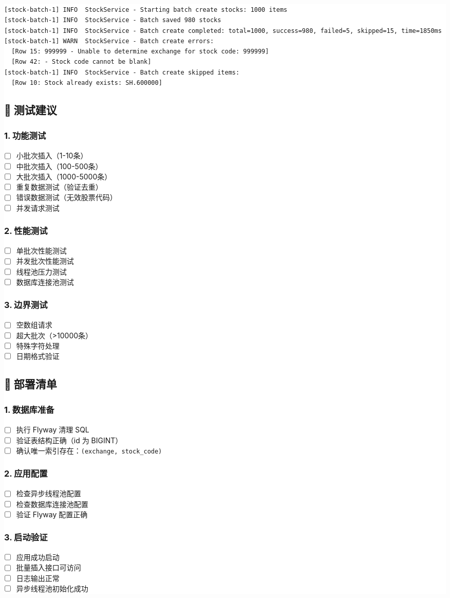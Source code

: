 ```
[stock-batch-1] INFO  StockService - Starting batch create stocks: 1000 items
[stock-batch-1] INFO  StockService - Batch saved 980 stocks
[stock-batch-1] INFO  StockService - Batch create completed: total=1000, success=980, failed=5, skipped=15, time=1850ms
[stock-batch-1] WARN  StockService - Batch create errors:
  [Row 15: 999999 - Unable to determine exchange for stock code: 999999]
  [Row 42: - Stock code cannot be blank]
[stock-batch-1] INFO  StockService - Batch create skipped items:
  [Row 10: Stock already exists: SH.600000]
```

## 🧪 测试建议

### 1. 功能测试
- [ ] 小批次插入（1-10条）
- [ ] 中批次插入（100-500条）
- [ ] 大批次插入（1000-5000条）
- [ ] 重复数据测试（验证去重）
- [ ] 错误数据测试（无效股票代码）
- [ ] 并发请求测试

### 2. 性能测试
- [ ] 单批次性能测试
- [ ] 并发批次性能测试
- [ ] 线程池压力测试
- [ ] 数据库连接池测试

### 3. 边界测试
- [ ] 空数组请求
- [ ] 超大批次（>10000条）
- [ ] 特殊字符处理
- [ ] 日期格式验证

## 🚀 部署清单

### 1. 数据库准备
- [ ] 执行 Flyway 清理 SQL
- [ ] 验证表结构正确（id 为 BIGINT）
- [ ] 确认唯一索引存在：`(exchange, stock_code)`

### 2. 应用配置
- [ ] 检查异步线程池配置
- [ ] 检查数据库连接池配置
- [ ] 验证 Flyway 配置正确

### 3. 启动验证
- [ ] 应用成功启动
- [ ] 批量插入接口可访问
- [ ] 日志输出正常
- [ ] 异步线程池初始化成功
